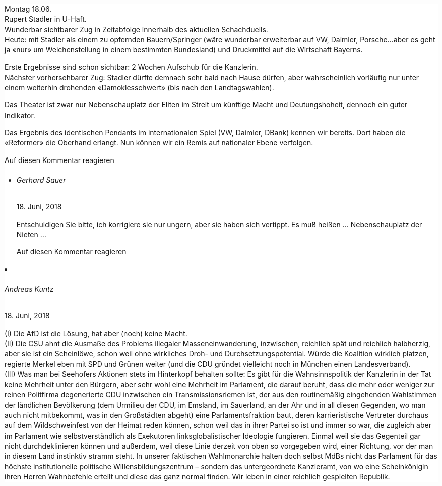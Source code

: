 

Montag 18.06.<br>
Rupert Stadler in U-Haft.<br>
Wunderbar sichtbarer Zug in Zeitabfolge innerhalb des aktuellen Schachduells.<br>
Heute: mit Stadler als einem zu opfernden Bauern/Springer (wäre wunderbar erweiterbar auf VW, Daimler, Porsche…aber es geht ja «nur» um Weichenstellung in einem bestimmten Bundesland) und Druckmittel auf die Wirtschaft Bayerns.

Erste Ergebnisse sind schon sichtbar: 2 Wochen Aufschub für die Kanzlerin.<br>
Nächster vorhersehbarer Zug: Stadler dürfte demnach sehr bald nach Hause dürfen, aber wahrscheinlich vorläufig nur unter einem weiterhin drohenden «Damoklesschwert» (bis nach den Landtagswahlen).

Das Theater ist zwar nur Nebenschauplatz der Eliten im Streit um künftige Macht und Deutungshoheit, dennoch ein guter Indikator.

Das Ergebnis des identischen Pendants im internationalen Spiel (VW, Daimler, DBank) kennen wir bereits. Dort haben die «Reformer» die Oberhand erlangt. Nun können wir ein Remis auf nationaler Ebene verfolgen.

<a rel="nofollow" class="comment-reply-link" href="#comment-3695" data-commentid="3695" data-postid="7034" data-belowelement="comment-3695" data-respondelement="respond" data-replyto="Antworte auf alligator79" aria-label="Antworte auf alligator79">Auf diesen Kommentar reagieren</a> 


<ul class="children">
<li class="comment even depth-2 clearfix" id="li-comment-3705">
<h6 class="author">Gerhard Sauer</h6> <span class="date">18. Juni, 2018</span>



Entschuldigen Sie bitte, ich korrigiere sie nur ungern, aber sie haben sich vertippt. Es muß heißen &#8230; Nebenschauplatz der Nieten &#8230;

<a rel="nofollow" class="comment-reply-link" href="#comment-3705" data-commentid="3705" data-postid="7034" data-belowelement="comment-3705" data-respondelement="respond" data-replyto="Antworte auf Gerhard Sauer" aria-label="Antworte auf Gerhard Sauer">Auf diesen Kommentar reagieren</a> 


</li>
</ul>
</li>
<li class="comment odd alt thread-odd thread-alt depth-1 clearfix" id="li-comment-3704">
<h6 class="author">Andreas Kuntz</h6> <span class="date">18. Juni, 2018</span>



(I) Die AfD ist die Lösung, hat aber (noch) keine Macht.<br>
(II) Die CSU ahnt die Ausmaße des Problems illegaler Masseneinwanderung, inzwischen, reichlich spät und reichlich halbherzig, aber sie ist ein Scheinlöwe, schon weil ohne wirkliches Droh- und Durchsetzungspotential. Würde die Koalition wirklich platzen, regierte Merkel eben mit SPD und Grünen weiter (und die CDU gründet vielleicht noch in München einen Landesverband).<br>
(III) Was man bei Seehofers Aktionen stets im Hinterkopf behalten sollte: Es gibt für die Wahnsinnspolitik der Kanzlerin in der Tat keine Mehrheit unter den Bürgern, aber sehr wohl eine Mehrheit im Parlament, die darauf beruht, dass die mehr oder weniger zur reinen Politfirma degenerierte CDU inzwischen ein Transmissionsriemen ist, der aus den routinemäßig eingehenden Wahlstimmen der ländlichen Bevölkerung (dem Urmilieu der CDU, im Emsland, im Sauerland, an der Ahr und in all diesen Gegenden, wo man auch nicht mitbekommt, was in den Großstädten abgeht) eine Parlamentsfraktion baut, deren karrieristische Vertreter durchaus auf dem Wildschweinfest von der Heimat reden können, schon weil das in ihrer Partei so ist und immer so war, die zugleich aber im Parlament wie selbstverständlich als Exekutoren linksglobalistischer Ideologie fungieren. Einmal weil sie das Gegenteil gar nicht durchdeklinieren können und außerdem, weil diese Linie derzeit von oben so vorgegeben wird, einer Richtung, vor der man in diesem Land instinktiv stramm steht. In unserer faktischen Wahlmonarchie halten doch selbst MdBs nicht das Parlament für das höchste institutionelle politische Willensbildungszentrum &#8211; sondern das untergeordnete Kanzleramt, von wo eine Scheinkönigin ihren Herren Wahnbefehle erteilt und diese das ganz normal finden. Wir leben in einer reichlich gespielten Republik.
